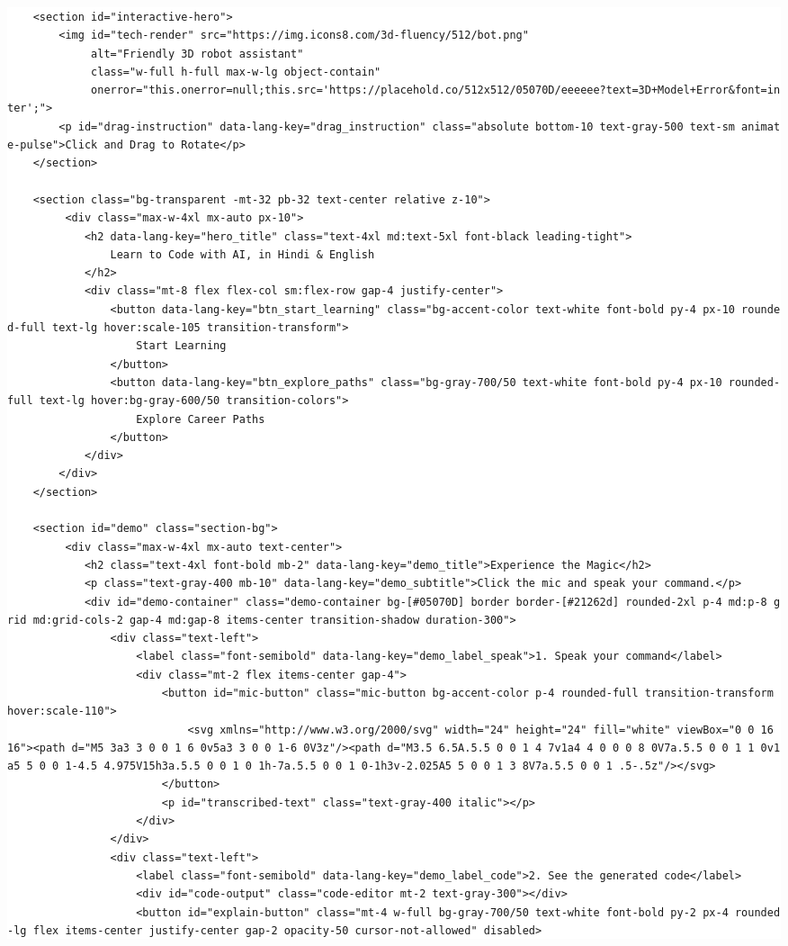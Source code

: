         <section id="interactive-hero">
            <img id="tech-render" src="https://img.icons8.com/3d-fluency/512/bot.png" 
                 alt="Friendly 3D robot assistant" 
                 class="w-full h-full max-w-lg object-contain"
                 onerror="this.onerror=null;this.src='https://placehold.co/512x512/05070D/eeeeee?text=3D+Model+Error&font=inter';">
            <p id="drag-instruction" data-lang-key="drag_instruction" class="absolute bottom-10 text-gray-500 text-sm animate-pulse">Click and Drag to Rotate</p>
        </section>

        <section class="bg-transparent -mt-32 pb-32 text-center relative z-10">
             <div class="max-w-4xl mx-auto px-10">
                <h2 data-lang-key="hero_title" class="text-4xl md:text-5xl font-black leading-tight">
                    Learn to Code with AI, in Hindi & English
                </h2>
                <div class="mt-8 flex flex-col sm:flex-row gap-4 justify-center">
                    <button data-lang-key="btn_start_learning" class="bg-accent-color text-white font-bold py-4 px-10 rounded-full text-lg hover:scale-105 transition-transform">
                        Start Learning
                    </button>
                    <button data-lang-key="btn_explore_paths" class="bg-gray-700/50 text-white font-bold py-4 px-10 rounded-full text-lg hover:bg-gray-600/50 transition-colors">
                        Explore Career Paths
                    </button>
                </div>
            </div>
        </section>

        <section id="demo" class="section-bg">
             <div class="max-w-4xl mx-auto text-center">
                <h2 class="text-4xl font-bold mb-2" data-lang-key="demo_title">Experience the Magic</h2>
                <p class="text-gray-400 mb-10" data-lang-key="demo_subtitle">Click the mic and speak your command.</p>
                <div id="demo-container" class="demo-container bg-[#05070D] border border-[#21262d] rounded-2xl p-4 md:p-8 grid md:grid-cols-2 gap-4 md:gap-8 items-center transition-shadow duration-300">
                    <div class="text-left">
                        <label class="font-semibold" data-lang-key="demo_label_speak">1. Speak your command</label>
                        <div class="mt-2 flex items-center gap-4">
                            <button id="mic-button" class="mic-button bg-accent-color p-4 rounded-full transition-transform hover:scale-110">
                                <svg xmlns="http://www.w3.org/2000/svg" width="24" height="24" fill="white" viewBox="0 0 16 16"><path d="M5 3a3 3 0 0 1 6 0v5a3 3 0 0 1-6 0V3z"/><path d="M3.5 6.5A.5.5 0 0 1 4 7v1a4 4 0 0 0 8 0V7a.5.5 0 0 1 1 0v1a5 5 0 0 1-4.5 4.975V15h3a.5.5 0 0 1 0 1h-7a.5.5 0 0 1 0-1h3v-2.025A5 5 0 0 1 3 8V7a.5.5 0 0 1 .5-.5z"/></svg>
                            </button>
                            <p id="transcribed-text" class="text-gray-400 italic"></p>
                        </div>
                    </div>
                    <div class="text-left">
                        <label class="font-semibold" data-lang-key="demo_label_code">2. See the generated code</label>
                        <div id="code-output" class="code-editor mt-2 text-gray-300"></div>
                        <button id="explain-button" class="mt-4 w-full bg-gray-700/50 text-white font-bold py-2 px-4 rounded-lg flex items-center justify-center gap-2 opacity-50 cursor-not-allowed" disabled>